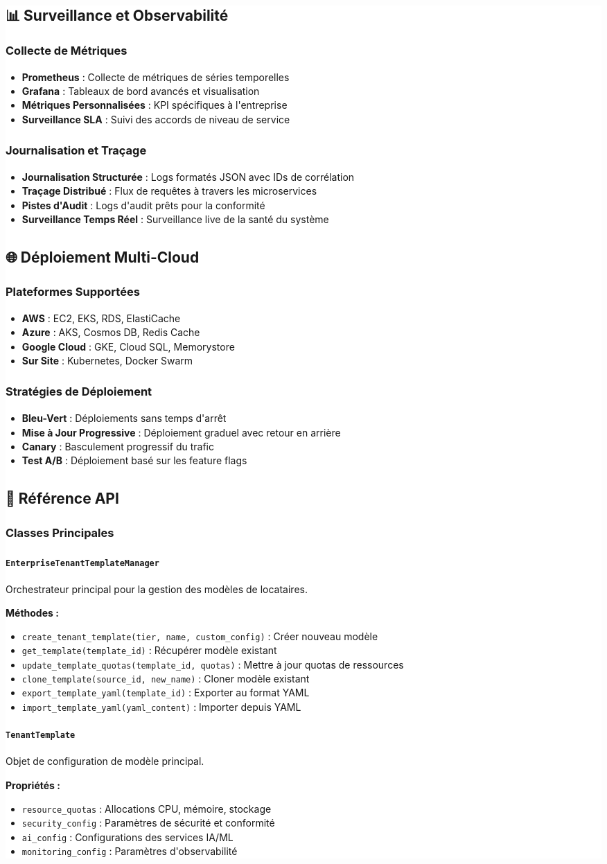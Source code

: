 ## 📊 Surveillance et Observabilité

### Collecte de Métriques
- **Prometheus** : Collecte de métriques de séries temporelles
- **Grafana** : Tableaux de bord avancés et visualisation
- **Métriques Personnalisées** : KPI spécifiques à l'entreprise
- **Surveillance SLA** : Suivi des accords de niveau de service

### Journalisation et Traçage
- **Journalisation Structurée** : Logs formatés JSON avec IDs de corrélation
- **Traçage Distribué** : Flux de requêtes à travers les microservices
- **Pistes d'Audit** : Logs d'audit prêts pour la conformité
- **Surveillance Temps Réel** : Surveillance live de la santé du système

## 🌐 Déploiement Multi-Cloud

### Plateformes Supportées
- **AWS** : EC2, EKS, RDS, ElastiCache
- **Azure** : AKS, Cosmos DB, Redis Cache
- **Google Cloud** : GKE, Cloud SQL, Memorystore
- **Sur Site** : Kubernetes, Docker Swarm

### Stratégies de Déploiement
- **Bleu-Vert** : Déploiements sans temps d'arrêt
- **Mise à Jour Progressive** : Déploiement graduel avec retour en arrière
- **Canary** : Basculement progressif du trafic
- **Test A/B** : Déploiement basé sur les feature flags

## 🔧 Référence API

### Classes Principales

#### `EnterpriseTenantTemplateManager`
Orchestrateur principal pour la gestion des modèles de locataires.

**Méthodes :**
- `create_tenant_template(tier, name, custom_config)` : Créer nouveau modèle
- `get_template(template_id)` : Récupérer modèle existant
- `update_template_quotas(template_id, quotas)` : Mettre à jour quotas de ressources
- `clone_template(source_id, new_name)` : Cloner modèle existant
- `export_template_yaml(template_id)` : Exporter au format YAML
- `import_template_yaml(yaml_content)` : Importer depuis YAML

#### `TenantTemplate`
Objet de configuration de modèle principal.

**Propriétés :**
- `resource_quotas` : Allocations CPU, mémoire, stockage
- `security_config` : Paramètres de sécurité et conformité
- `ai_config` : Configurations des services IA/ML
- `monitoring_config` : Paramètres d'observabilité
